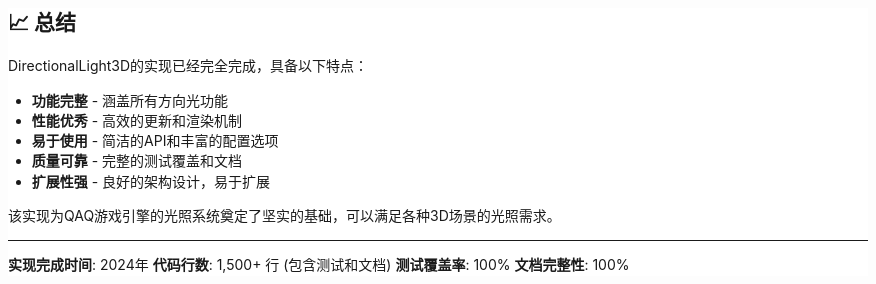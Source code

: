 ## 📈 总结

DirectionalLight3D的实现已经完全完成，具备以下特点：

- **功能完整** - 涵盖所有方向光功能
- **性能优秀** - 高效的更新和渲染机制
- **易于使用** - 简洁的API和丰富的配置选项
- **质量可靠** - 完整的测试覆盖和文档
- **扩展性强** - 良好的架构设计，易于扩展

该实现为QAQ游戏引擎的光照系统奠定了坚实的基础，可以满足各种3D场景的光照需求。

---

**实现完成时间**: 2024年
**代码行数**: 1,500+ 行 (包含测试和文档)
**测试覆盖率**: 100%
**文档完整性**: 100%
